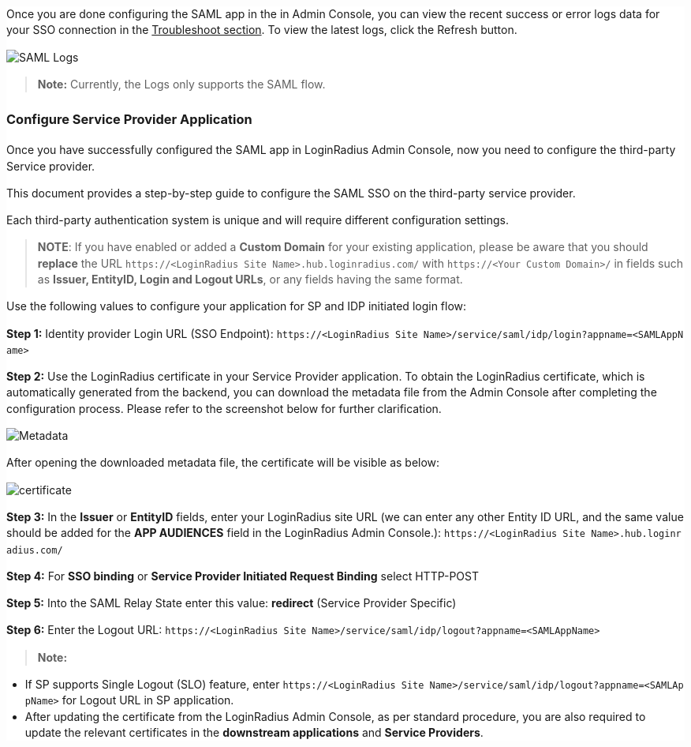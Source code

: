 Once you are done configuring the SAML app in the in Admin Console, you can view the recent success or error logs data for your SSO connection in the [Troubleshoot section](https://adminconsole.loginradius.com/platform-configuration/access-configuration/federated-sso/trouble-shoot). To view the latest logs, click the Refresh button.

![SAML Logs](https://apidocs.lrcontent.com/images/sso-7_2189663918b726e9a42.92739165.png "SAML Logs")

> **Note:** Currently, the Logs only supports the SAML flow.

### Configure Service Provider Application

Once you have successfully configured the SAML app in LoginRadius Admin Console, now you need to configure the third-party Service provider.

This document provides a step-by-step guide to configure the SAML SSO on the third-party service provider.

Each third-party authentication system is unique and will require different configuration settings.

> **NOTE**: If you have enabled or added a **Custom Domain** for your existing application, please be aware that you should **replace** the URL `https://<LoginRadius Site Name>.hub.loginradius.com/` with `https://<Your Custom Domain>/`  in fields such as **Issuer, EntityID, Login and Logout URLs**, or any fields having the same format.

Use the following values to configure your application for SP and IDP initiated login flow:

**Step 1:** Identity provider Login URL (SSO Endpoint): `https://<LoginRadius Site Name>/service/saml/idp/login?appname=<SAMLAppName>`

**Step 2:** Use the LoginRadius certificate in your Service Provider application. To obtain the LoginRadius certificate, which is automatically generated from the backend, you can download the metadata file from the Admin Console after completing the configuration process. Please refer to the screenshot below for further clarification.

  ![Metadata](https://apidocs.lrcontent.com/images/metadata_379381277643fc8455ca438.21222777.png "Metadata")

After opening the downloaded metadata file, the certificate will be visible as below:

  ![certificate](https://apidocs.lrcontent.com/images/certificate_617284963643fc8a9068e55.30320893.png "certificate")

**Step 3:** In the **Issuer** or **EntityID** fields, enter your LoginRadius site URL (we can enter any other Entity ID URL, and the same value should be added for the **APP AUDIENCES** field in the LoginRadius Admin Console.): `https://<LoginRadius Site Name>.hub.loginradius.com/`

**Step 4:** For **SSO binding** or **Service Provider Initiated Request Binding** select HTTP-POST

**Step 5:** Into the SAML Relay State enter this value: **redirect** (Service Provider Specific)

**Step 6:** Enter the Logout URL: `https://<LoginRadius Site Name>/service/saml/idp/logout?appname=<SAMLAppName>`

> **Note:** 
- If SP supports Single Logout (SLO) feature, enter `https://<LoginRadius Site Name>/service/saml/idp/logout?appname=<SAMLAppName>` for Logout URL in SP application.
- After updating the certificate from the LoginRadius Admin Console, as per standard procedure, you are also required to update the relevant certificates in the **downstream applications** and **Service Providers**.
